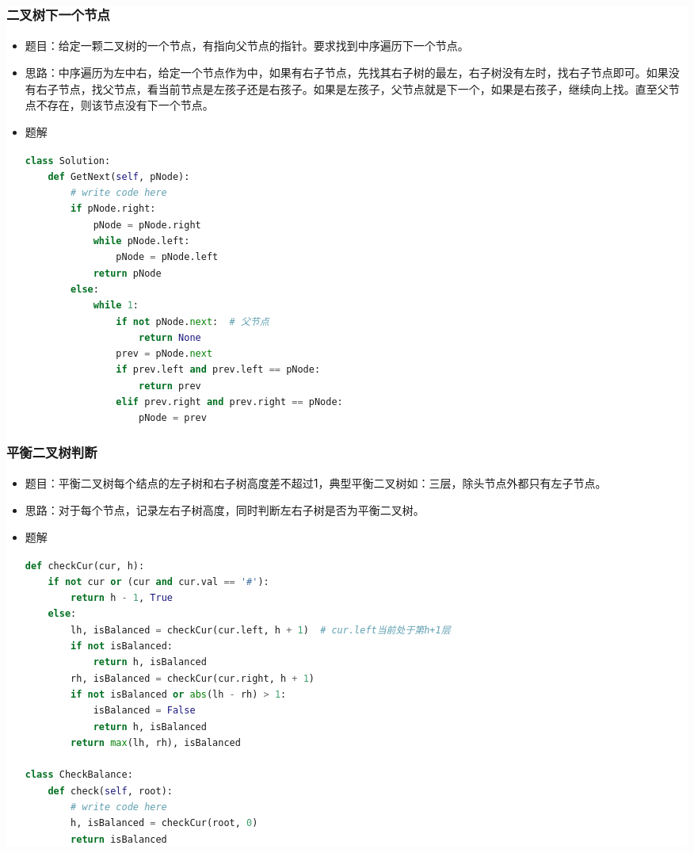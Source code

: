 ### 二叉树下一个节点

+ 题目：给定一颗二叉树的一个节点，有指向父节点的指针。要求找到中序遍历下一个节点。

+ 思路：中序遍历为左中右，给定一个节点作为中，如果有右子节点，先找其右子树的最左，右子树没有左时，找右子节点即可。如果没有右子节点，找父节点，看当前节点是左孩子还是右孩子。如果是左孩子，父节点就是下一个，如果是右孩子，继续向上找。直至父节点不存在，则该节点没有下一个节点。

+ 题解

  ```python
  class Solution:
      def GetNext(self, pNode):
          # write code here
          if pNode.right:
              pNode = pNode.right
              while pNode.left:
                  pNode = pNode.left
              return pNode
          else:
              while 1:
                  if not pNode.next:  # 父节点
                      return None
                  prev = pNode.next
                  if prev.left and prev.left == pNode:
                      return prev
                  elif prev.right and prev.right == pNode:
                      pNode = prev
  ```

### 平衡二叉树判断

+ 题目：平衡二叉树每个结点的左子树和右子树高度差不超过1，典型平衡二叉树如：三层，除头节点外都只有左子节点。

+ 思路：对于每个节点，记录左右子树高度，同时判断左右子树是否为平衡二叉树。

+ 题解

  ```python
  def checkCur(cur, h):
      if not cur or (cur and cur.val == '#'):
          return h - 1, True
      else:
          lh, isBalanced = checkCur(cur.left, h + 1)  # cur.left当前处于第h+1层
          if not isBalanced:
              return h, isBalanced
          rh, isBalanced = checkCur(cur.right, h + 1)
          if not isBalanced or abs(lh - rh) > 1:
              isBalanced = False
              return h, isBalanced
          return max(lh, rh), isBalanced
  
  class CheckBalance:
      def check(self, root):
          # write code here
          h, isBalanced = checkCur(root, 0)
          return isBalanced
  ```
